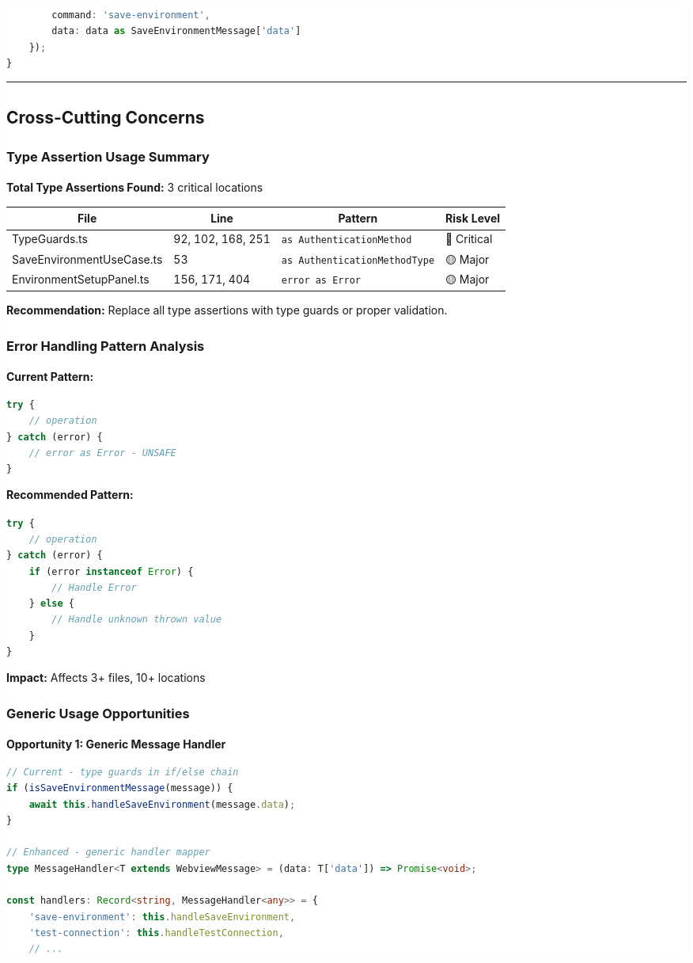 ```typescript
        command: 'save-environment',
        data: data as SaveEnvironmentMessage['data']
    });
}
```

---

## Cross-Cutting Concerns

### Type Assertion Usage Summary

**Total Type Assertions Found:** 3 critical locations

| File | Line | Pattern | Risk Level |
|------|------|---------|------------|
| TypeGuards.ts | 92, 102, 168, 251 | `as AuthenticationMethod` | 🔴 Critical |
| SaveEnvironmentUseCase.ts | 53 | `as AuthenticationMethodType` | 🟡 Major |
| EnvironmentSetupPanel.ts | 156, 171, 404 | `error as Error` | 🟡 Major |

**Recommendation:** Replace all type assertions with type guards or proper validation.

### Error Handling Pattern Analysis

**Current Pattern:**
```typescript
try {
    // operation
} catch (error) {
    // error as Error - UNSAFE
}
```

**Recommended Pattern:**
```typescript
try {
    // operation
} catch (error) {
    if (error instanceof Error) {
        // Handle Error
    } else {
        // Handle unknown thrown value
    }
}
```

**Impact:** Affects 3+ files, 10+ locations

### Generic Usage Opportunities

**Opportunity 1: Generic Message Handler**
```typescript
// Current - type guards in if/else chain
if (isSaveEnvironmentMessage(message)) {
    await this.handleSaveEnvironment(message.data);
}

// Enhanced - generic handler mapper
type MessageHandler<T extends WebviewMessage> = (data: T['data']) => Promise<void>;

const handlers: Record<string, MessageHandler<any>> = {
    'save-environment': this.handleSaveEnvironment,
    'test-connection': this.handleTestConnection,
    // ...
```